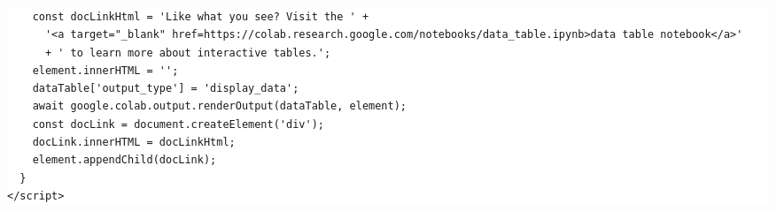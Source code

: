         const docLinkHtml = 'Like what you see? Visit the ' +
          '<a target="_blank" href=https://colab.research.google.com/notebooks/data_table.ipynb>data table notebook</a>'
          + ' to learn more about interactive tables.';
        element.innerHTML = '';
        dataTable['output_type'] = 'display_data';
        await google.colab.output.renderOutput(dataTable, element);
        const docLink = document.createElement('div');
        docLink.innerHTML = docLinkHtml;
        element.appendChild(docLink);
      }
    </script>
  </div>


<div id="df-34ef9a06-3129-476b-96aa-cf0a01af7b1e">
  <button class="colab-df-quickchart" onclick="quickchart('df-34ef9a06-3129-476b-96aa-cf0a01af7b1e')"
            title="Suggest charts"
            style="display:none;">

<svg xmlns="http://www.w3.org/2000/svg" height="24px"viewBox="0 0 24 24"
     width="24px">
    <g>
        <path d="M19 3H5c-1.1 0-2 .9-2 2v14c0 1.1.9 2 2 2h14c1.1 0 2-.9 2-2V5c0-1.1-.9-2-2-2zM9 17H7v-7h2v7zm4 0h-2V7h2v10zm4 0h-2v-4h2v4z"/>
    </g>
</svg>
  </button>

<style>
  .colab-df-quickchart {
      --bg-color: #E8F0FE;
      --fill-color: #1967D2;
      --hover-bg-color: #E2EBFA;
      --hover-fill-color: #174EA6;
      --disabled-fill-color: #AAA;
      --disabled-bg-color: #DDD;
  }

  [theme=dark] .colab-df-quickchart {
      --bg-color: #3B4455;
      --fill-color: #D2E3FC;
      --hover-bg-color: #434B5C;
      --hover-fill-color: #FFFFFF;
      --disabled-bg-color: #3B4455;
      --disabled-fill-color: #666;
  }

  .colab-df-quickchart {
    background-color: var(--bg-color);
    border: none;
    border-radius: 50%;
    cursor: pointer;
    display: none;
    fill: var(--fill-color);
    height: 32px;
    padding: 0;
    width: 32px;
  }
